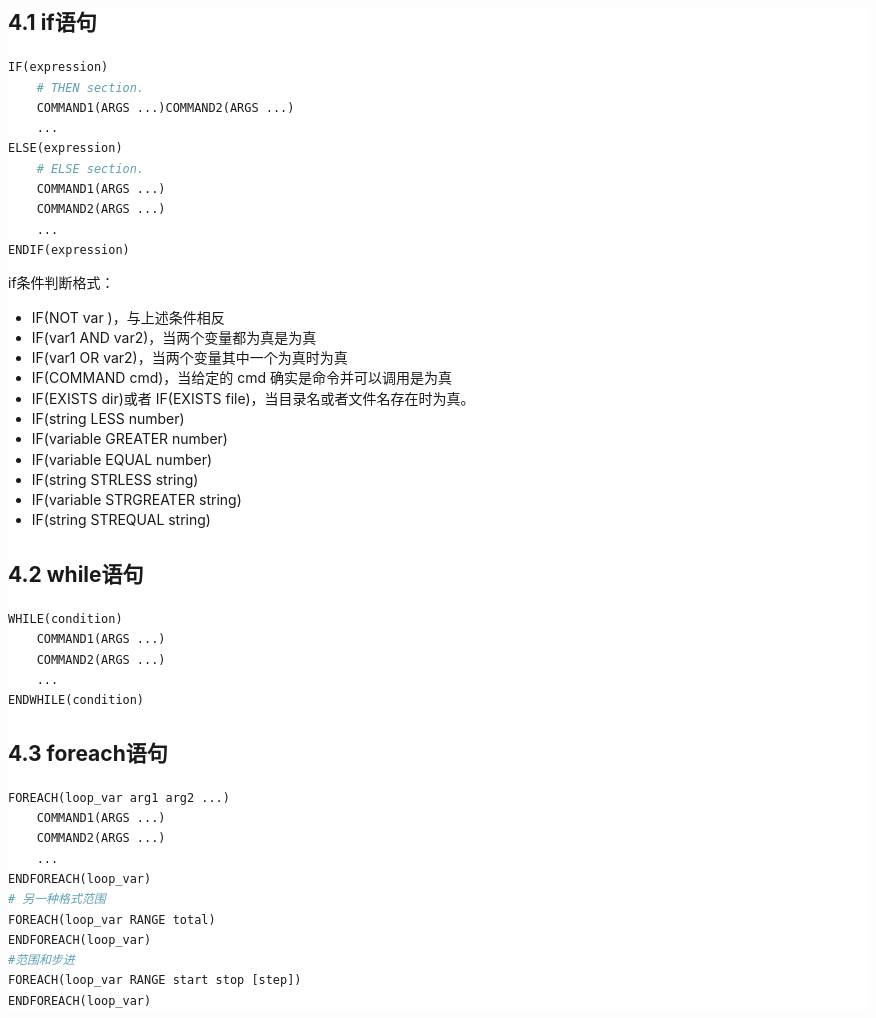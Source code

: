 ## 4.1 if语句
```makefile
IF(expression)
	# THEN section.
	COMMAND1(ARGS ...)COMMAND2(ARGS ...)
	...
ELSE(expression)
	# ELSE section.
	COMMAND1(ARGS ...)
	COMMAND2(ARGS ...)
	...
ENDIF(expression)
```
if条件判断格式：

- IF(NOT var )，与上述条件相反
- IF(var1 AND var2)，当两个变量都为真是为真
- IF(var1 OR var2)，当两个变量其中一个为真时为真
- IF(COMMAND cmd)，当给定的 cmd 确实是命令并可以调用是为真
- IF(EXISTS dir)或者 IF(EXISTS file)，当目录名或者文件名存在时为真。
- IF(string LESS number)
- IF(variable GREATER number)
- IF(variable EQUAL number)
- IF(string STRLESS string)
- IF(variable STRGREATER string)
- IF(string STREQUAL string)

## 4.2 while语句
```makefile
WHILE(condition)
	COMMAND1(ARGS ...)
	COMMAND2(ARGS ...)
	...
ENDWHILE(condition)
```

## 4.3 foreach语句
```makefile
FOREACH(loop_var arg1 arg2 ...)
    COMMAND1(ARGS ...)
    COMMAND2(ARGS ...)
    ...
ENDFOREACH(loop_var)
# 另一种格式范围
FOREACH(loop_var RANGE total)
ENDFOREACH(loop_var)
#范围和步进
FOREACH(loop_var RANGE start stop [step])
ENDFOREACH(loop_var)
```


